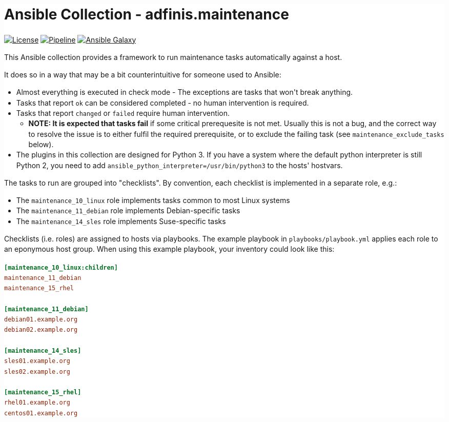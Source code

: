 # Ansible Collection - adfinis.maintenance

[![License](https://img.shields.io/github/license/adfinis/ansible-collection-maintenance?style=flat-square)](https://github.com/adfinis/ansible-collection-maintenance/blob/main/LICENSE)
[![Pipeline](https://img.shields.io/github/actions/workflow/status/adfinis/ansible-collection-maintenance/.github/workflows/ansible-lint.yml?branch=main&style=flat-square)](https://github.com/adfinis/ansible-collection-maintenance/actions)
[![Ansible Galaxy](https://img.shields.io/badge/collection-adfinis.maintenance-informational?style=flat-square)](https://galaxy.ansible.com/adfinis/maintenance)


This Ansible collection provides a framework to run maintenance tasks automatically against a host.

It does so in a way that may be a bit counterintuitive for someone used to Ansible:
* Almost everything is executed in check mode - The exceptions are tasks that won't break anything.
* Tasks that report `ok` can be considered completed - no human intervention is required.
* Tasks that report `changed` or `failed` require human intervention.
  * **NOTE: It is expected that tasks fail** if some critical prerequesite is not met.  Usually this is not a bug, and
    the correct way to resolve the issue is to either fulfil the required prerequisite, or to exclude the failing task
    (see `maintenance_exclude_tasks` below).
* The plugins in this collection are designed for Python 3.  If you have a system where the default python interpreter
  is still Python 2, you need to add `ansible_python_interpreter=/usr/bin/python3` to the hosts' hostvars.

The tasks to run are grouped into "checklists". By convention, each checklist is implemented in a separate role, e.g.:
* The `maintenance_10_linux` role implements tasks common to most Linux systems
* The `maintenance_11_debian` role implements Debian-specific tasks
* The `maintenance_14_sles` role implements Suse-specific tasks

Checklists (i.e. roles) are assigned to hosts via playbooks.  The
example playbook in `playbooks/playbook.yml` applies each role to an
eponymous host group.  When using this example playbook, your inventory could look like this:

```ini
[maintenance_10_linux:children]
maintenance_11_debian
maintenance_15_rhel

[maintenance_11_debian]
debian01.example.org
debian02.example.org

[maintenance_14_sles]
sles01.example.org
sles02.example.org

[maintenance_15_rhel]
rhel01.example.org
centos01.example.org
```
